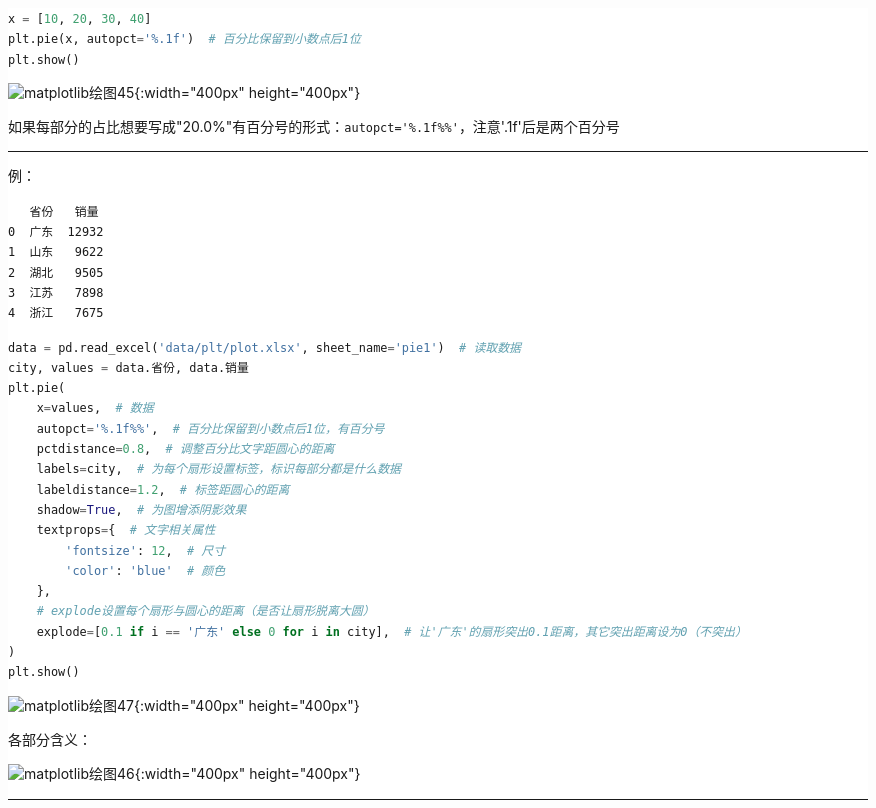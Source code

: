 ```py
x = [10, 20, 30, 40]
plt.pie(x, autopct='%.1f')  # 百分比保留到小数点后1位
plt.show()
```


![matplotlib绘图45](../../../../../upload/md-image/python数据分析/matplotlib绘图45.png){:width="400px" height="400px"}

如果每部分的占比想要写成"20.0%"有百分号的形式：`autopct='%.1f%%'`，注意'.1f'后是两个百分号



---



例：

```
   省份   销量
0  广东  12932
1  山东   9622
2  湖北   9505
3  江苏   7898
4  浙江   7675
```


```py
data = pd.read_excel('data/plt/plot.xlsx', sheet_name='pie1')  # 读取数据
city, values = data.省份, data.销量
plt.pie(
    x=values,  # 数据
    autopct='%.1f%%',  # 百分比保留到小数点后1位，有百分号
    pctdistance=0.8,  # 调整百分比文字距圆心的距离
    labels=city,  # 为每个扇形设置标签，标识每部分都是什么数据
    labeldistance=1.2,  # 标签距圆心的距离
    shadow=True,  # 为图增添阴影效果
    textprops={  # 文字相关属性
        'fontsize': 12,  # 尺寸
        'color': 'blue'  # 颜色
    },
    # explode设置每个扇形与圆心的距离（是否让扇形脱离大圆）
    explode=[0.1 if i == '广东' else 0 for i in city],  # 让'广东'的扇形突出0.1距离，其它突出距离设为0（不突出）
)
plt.show()
```


![matplotlib绘图47](../../../../../upload/md-image/python数据分析/matplotlib绘图47.png){:width="400px" height="400px"}

各部分含义：

![matplotlib绘图46](../../../../../upload/md-image/python数据分析/matplotlib绘图46.png){:width="400px" height="400px"}



---
